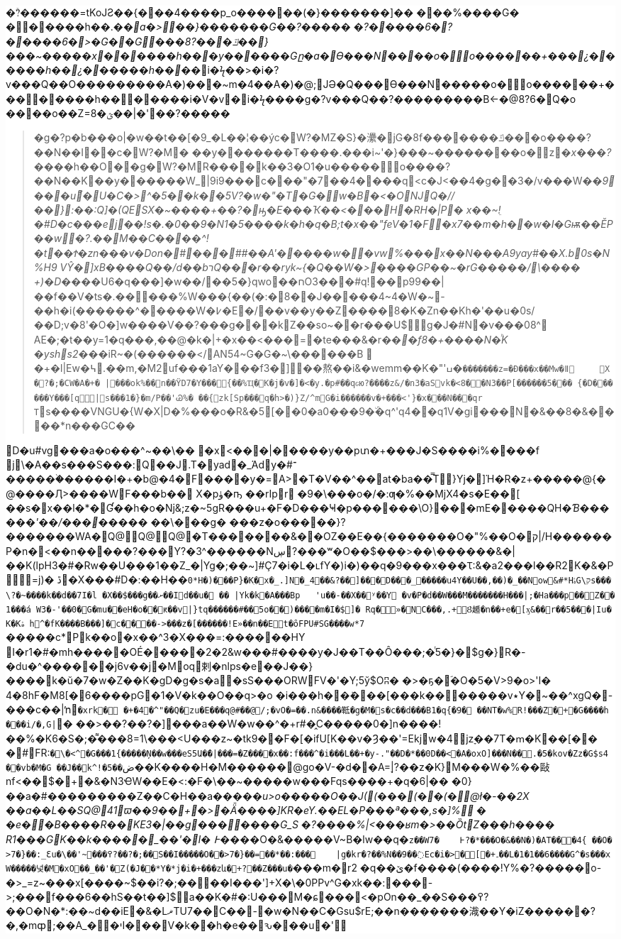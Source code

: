 �?ؖ������=tKoͿƧ��{���4� ���p_o�� ����(�}����� ��]�� �� �%����G� ������h��.�_�a� >��}����� ��G��?�����
�?��� ��6� ?��� ��6� >�G��G���8?���ݿ��}���~�� ���x������h� ��y� �����Gը�a� Ɵ���N����o� o�� ����+�� �¿��� ���h� �¿��� ���h���_�i� ϟ��>�i� ?v� ��Q��O���� �����A�)���~m�4��A�)� @;ͿƏ�Q��� Ɵ���N�����o� o�� ����+�� ������h� ������i�V�v�i� ϟ����g� ?v� ��Q��?���� �����B<-� @8?6� Q�o	� ���o��Z=ؿ�8��|�'��?�����
>�g� ?p�b���օ|�w��t ��[�9_�L�� ¦��ýc� W?�MZ�S}�㶟�jG�8f������ �ݿ���o�� ��?��N� �I��c� W?�M� � �y���� ���T����.�� �i~'�}���~�� ������o� z�*x���?�*�� �h� �O��g� W?�MR����k� �3�O1�u����� o�� ��?��N� �K� �y���� ��W_|9i9���c���"�7��4���� q<c�J<��4�g��3� /v� ��W�_�9���uۜ�U�C�>^�5��k��5V?�w�"�T׮�G�w�B�<�OǊQ�//�� }:��:Q]�(QE SX�~����+��?�ԣ�E���Ҡ��<���H�RH�|P�
x��~!ֵ�#D�c���ej��!s�.�0��9�N1�5����k�h�q�B;t�x��"feV�1�F�x7��m�h��w�I�Gѭ��ӖP��w�?.��M��C����^!�t��Ϯ�zn���v�Don�#���##��A'���� �w��vw%���x��N���A9yay#��X.b0s�N	%H9 VŶ�⏵]xB����Q��/d��bרQ���r��ryk~{�Q��W�>����GP��~�rG�����/\���� +)�D_����U6�q���]�w��/��5�}qwo��חO3���#q!��p99 ��|��f� �V�ts� .��򎾨��� %W���{�� (�:�8��J�����4~4�W�~-��h�i(������^�����W�߇�E�/��v��y�� Z����8�K�Zn��Kh�'��u�0s/��D;v�8'�O�]w����V��?���g឴���kZ��so~��r���U$g�J�#N�v���08\^
AE�;�t��y=1�q���,��@�k�|+�x��<���=�te���&�r  *���f8�+����N�ͪK
�yshs2*���iR~�(������</AN54~G�G�~\������B		�+�l|Ew�߆.��m,�M2uf���1aY���f3�]��熬��i&�wemm��K�"'ߎ�`� ������z=�Ð���x��Mw�ǁ	
X�?�;�CW�A�+�	|���ok%��n��ŸD7�Y���{��%Ҵ�K�j�v�]�<�y.�p#��qԍю?����z&/�n3�aS޲vk�<8��N3��P[���� ��5���
{�D������Y���[q΋|s���1�}�m/P� �'Ꮚ%� ��{zk[Sp���q�h>�)}Z/^mG�i������v�+���<'}�x���N���qrT`s����VNGU�{W�X|D�%���o�R&�5[��0�a0���9�ۜ�q^'q4��q1V�gi���N�&��8�&����*n���GC��

D�u#vg���a�o���^~� �\�� �x<���|��� ��y� �pտ�+���J�S����i%����f  j\�A��s���S���:Q��J.T� yad�_Άdy�#־������֙�̶����I�+�b@�4�F����y�=A>�T�V��^��at�b a ��̿T}Yj�]Ή�R�z+�����@{�@ ����Ӆ>����WF��� b��	X�pۈ�ҧ
��rIpr
�9�\���o�/�:ƣ�%��MjX4�s�E��[ ��s�x��l�*�Ɠ��h�o�ǋ&;z�~5gR���u+�F�D���Ҹ�p������\O}���mE�����QH�_Ɓ������'��/��������_
��\�� �g�
���z�o���� �}?�������WA�Q@Q@Q@�T����� ׻� �&��OZ� �E��{�� �� ���O� "%��O�ק|/H������P�n�<��n�����?���Y?�3^������Nڛ?���ʷ�O��$���>��\������&�|��K(lpH3�#�Rw��U���1��Z_�|Yg�;��~]#Ç7�i�L�ʟfY�)i�)��q�9���x���Ꚍ:&�a2���l��R2K�&� P=j)� ڐ񽎨�X���#D�:��H��`0*H�)���P}�Kִ�x�_.]N�_4��&?��]���D���_�����u4Y��U��,��)�_��Now&#*HۂG\קs���\? �~����k��d��7I�l
�X��$���g��ށ��Id��u� ��
|Yk�k�A���Bp	' u��-��X��ʸ��Y
�v�P�d��W���M�������H���|;�Ha���p��Z��1���á W3�-'��0�G�mu��eH�o� �ԟ��v|}tq����� �#��5o��)����m�I�$]� Rq�»�NC���,.+Ȣ䞺�n��+e�[ӽ&��r��5���|Iu�K�Kۿ
h^�fK����B���]� c����->���z�[������!E»��n��Et�ȏFPU#SG����w*7`�����c*Pk��o�x��^3�X���=:������HY
I�r1�#�mh�����OÉ�����2�2&w���#����y�J��T��Ô���;�ͭ5�}�$g �}R�-�du�^������j6v��j�Moq剌�nlps�e��J��}����k�ŭ�7�w�Z��K�gD�g�s�a�sS���ORWFV�'�Y;5ў$Oʭ� �>�ҕ�ؐ�O�5�V>9�o>'I�	4�8hF�M8[�6����pG�1�V�k��O��q>�o
�i���h��ܰ���[���k�������v٭Y�~��^xgQ�- ���c��|ŉ `� xrk� �+�4�^"��Q�zu�E���q@#��@/;�vO�=��.n&����䩚�g�M�s�c��d���B1�q{�9�
��NT�w%R!���Z�+�G�� ��h��� i/�,G|`�
��>��?��?�]���a��W�w��^�+r#�̭C�����0�]n����!��%�K6�S�;�͌���8=1\���<U���z~�tk9��F�[�ifU[K��v�Ȝ��'=Ekjw�4jzׇ��7T�ՠ�K��[��
�#FR:`�\�<^�G���1{�����Ņ��w���eS5Ա�̄�|���=�Z����x��:f���^�i���L��+�y-."��D�*��0D��<�A�oxO]���N��.�5�kov�Zz�G$s4��vb�M�G ��J�� k^!�5��`ض��K����H�M������@go�V-�d��A=ׇ|?��z�K}M���W�%��敺nf<��$�+�&�N3ҼW��E�<:�F�\��~�����w���Fqs����+�q�6|��	�0}��a�#���������Z��C�H�� a���*��u>o�����O��J((���(��(�@ł�-��2X ��a��L��SQ@41ϖ��9��+�>�Ǟ����]KR�eY.��EL�P���ª���,s�]%
�
�e��B����R� � KE 3�|��g������ �G_S
�?�ܿ���%|<���ʁm�>��ȌtZ���h����
R1���GK��k�� ���_��'� I� 	߅�*���O�&�����V~B�lw��q�`z��W7� 	߅?�*���O�&��N�)� AT� ��4{
��O�>7�}��:_Ɛu�\��'~� ��߉?��?�;��S��I� ����O��>7�}��=��*��:���	|g�kr�?��%N��9��߭Ec�i�>�[�+۔��L�1�1��6����G^�s�� �xW�����넟�M�xO��_��'� Z(�J��*Y�*j�i�+���zև�+?��Z���u�`���m�r2
�q��ێ�f����(��� �!Y%�?�����o-�>_=z~���x[���� ~$� �i?�;����I� ��']+X�\�0PPv^G�xk��:���->;���f���6��hS��t��]$a��K�#�:U���M�ɕ���<�pOn��_��S���߉?��O�N�*:�� ~d� �iE׎�&�LޜTU7��C��-�w�N��C�Gsu$rE;��n�������渽��Υ�iZ������?�,�mȹ;��A_� �יI���V�k��h�e��ԅ���u�'